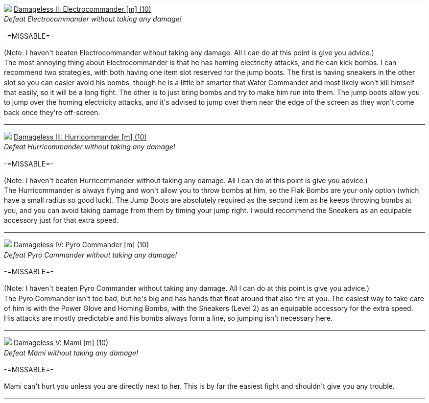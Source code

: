 ![](https://s3-eu-west-1.amazonaws.com/i.retroachievements.org/Badge/112282.png) [Damageless II: Electrocommander [m] (10)]( https://retroachievements.org/achievement/102721)   
_Defeat Electrocommander without taking any damage!_

-=MISSABLE=-

(Note: I haven't beaten Electrocommander without taking any damage. All I can do at this point is give you advice.)   
The most annoying thing about Electrocommander is that he has homing electricity attacks, and he can kick bombs. I can recommend two strategies, with both having one item slot reserved for the jump boots. The first is having sneakers in the other slot so you can easier avoid his bombs, though he is a little bit smarter that Water Commander and most likely won't kill himself that easily, so it will be a long fight. The other is to just bring bombs and try to make him run into them. The jump boots allow you to jump over the homing electricity attacks, and it's advised to jump over them near the edge of the screen as they won't come back once they're off-screen.

***

![](https://s3-eu-west-1.amazonaws.com/i.retroachievements.org/Badge/112283.png) [Damageless III: Hurricommander [m] (10)]( https://retroachievements.org/achievement/102722)   
_Defeat Hurricommander without taking any damage!_

-=MISSABLE=-

(Note: I haven't beaten Hurricommander without taking any damage. All I can do at this point is give you advice.)   
The Hurricommander is always flying and won't allow you to throw bombs at him, so the Flak Bombs are your only option (which have a small radius so good luck). The Jump Boots are absolutely required as the second item as he keeps throwing bombs at you, and you can avoid taking damage from them by timing your jump right. I would recommend the Sneakers as an equipable accessory just for that extra speed.

***

![](https://s3-eu-west-1.amazonaws.com/i.retroachievements.org/Badge/112284.png) [Damageless IV: Pyro Commander [m] (10)]( https://retroachievements.org/achievement/102723)   
_Defeat Pyro Commander without taking any damage!_

-=MISSABLE=-

(Note: I haven't beaten Pyro Commander without taking any damage. All I can do at this point is give you advice.)   
The Pyro Commander isn't too bad, but he's big and has hands that float around that also fire at you. The easiest way to take care of him is with the Power Glove and Homing Bombs, with the Sneakers (Level 2) as an equipable accessory for the extra speed. His attacks are mostly predictable and his bombs always form a line, so jumping isn't necessary here.

***

![](https://s3-eu-west-1.amazonaws.com/i.retroachievements.org/Badge/112285.png) [Damageless V: Mami [m] (10)]( https://retroachievements.org/achievement/102724)   
_Defeat Mami without taking any damage!_

-=MISSABLE=-

Mami can't hurt you unless you are directly next to her. This is by far the easiest fight and shouldn't give you any trouble.

***

